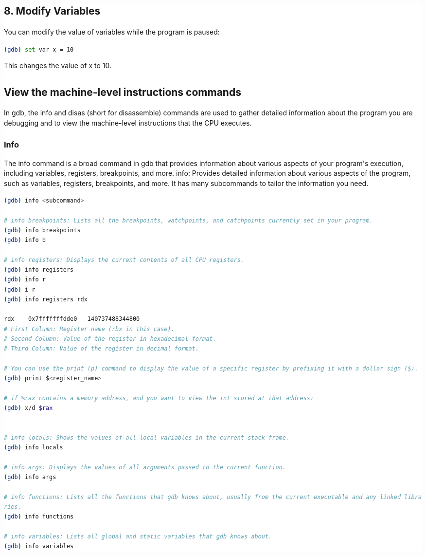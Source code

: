 

## 8. Modify Variables

You can modify the value of variables while the program is paused:

```bash
(gdb) set var x = 10
```

This changes the value of x to 10.


## View the machine-level instructions commands

In gdb, the info and disas (short for disassemble) commands are used to gather detailed information about the program you are debugging and to view the machine-level instructions that the CPU executes. 

### Info

The info command is a broad command in gdb that provides information about various aspects of your program's execution, including variables, registers, breakpoints, and more.
info: Provides detailed information about various aspects of the program, such as variables, registers, breakpoints, and more. It has many subcommands to tailor the information you need.


```bash
(gdb) info <subcommand>

# info breakpoints: Lists all the breakpoints, watchpoints, and catchpoints currently set in your program.
(gdb) info breakpoints
(gdb) info b

# info registers: Displays the current contents of all CPU registers.
(gdb) info registers
(gdb) info r
(gdb) i r
(gdb) info registers rdx

rdx    0x7fffffffdde0   140737488344800 
# First Column: Register name (rbx in this case).
# Second Column: Value of the register in hexadecimal format.
# Third Column: Value of the register in decimal format.

# You can use the print (p) command to display the value of a specific register by prefixing it with a dollar sign ($).
(gdb) print $<register_name>

# if %rax contains a memory address, and you want to view the int stored at that address:
(gdb) x/d $rax


# info locals: Shows the values of all local variables in the current stack frame.
(gdb) info locals

# info args: Displays the values of all arguments passed to the current function.
(gdb) info args

# info functions: Lists all the functions that gdb knows about, usually from the current executable and any linked libraries.
(gdb) info functions

# info variables: Lists all global and static variables that gdb knows about.
(gdb) info variables

```